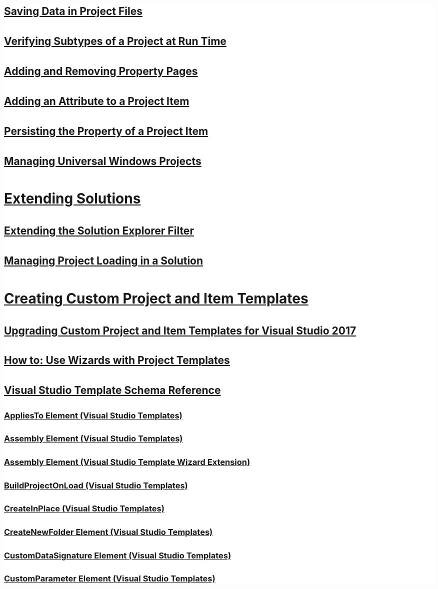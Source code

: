 ## [Saving Data in Project Files](saving-data-in-project-files.md)
## [Verifying Subtypes of a Project at Run Time](verifying-subtypes-of-a-project-at-run-time.md)
## [Adding and Removing Property Pages](adding-and-removing-property-pages.md)
## [Adding an Attribute to a Project Item](adding-an-attribute-to-a-project-item.md)
## [Persisting the Property of a Project Item](persisting-the-property-of-a-project-item.md)
## [Managing Universal Windows Projects](managing-universal-windows-projects.md)
# [Extending Solutions](extending-solutions.md)
## [Extending the Solution Explorer Filter](extending-the-solution-explorer-filter.md)
## [Managing Project Loading in a Solution](managing-project-loading-in-a-solution.md)
# [Creating Custom Project and Item Templates](creating-custom-project-and-item-templates.md)
## [Upgrading Custom Project and Item Templates for Visual Studio 2017](upgrading-custom-project-and-item-templates-for-visual-studio-2017.md)
## [How to: Use Wizards with Project Templates](how-to-use-wizards-with-project-templates.md)
## [Visual Studio Template Schema Reference](visual-studio-template-schema-reference.md)
### [AppliesTo Element (Visual Studio Templates)](appliesto-element-visual-studio-templates.md)
### [Assembly Element (Visual Studio Templates)](assembly-element-visual-studio-templates.md)
### [Assembly Element (Visual Studio Template Wizard Extension)](assembly-element-visual-studio-template-wizard-extension.md)
### [BuildProjectOnLoad (Visual Studio Templates)](buildprojectonload-visual-studio-templates.md)
### [CreateInPlace (Visual Studio Templates)](createinplace-visual-studio-templates.md)
### [CreateNewFolder Element (Visual Studio Templates)](createnewfolder-element-visual-studio-templates.md)
### [CustomDataSignature Element (Visual Studio Templates)](customdatasignature-element-visual-studio-templates.md)
### [CustomParameter Element (Visual Studio Templates)](customparameter-element-visual-studio-templates.md)